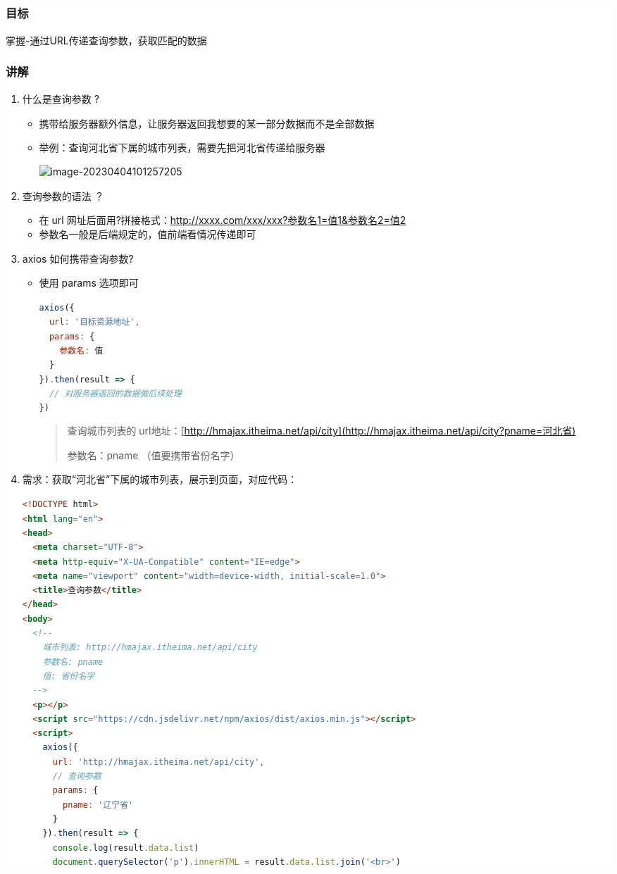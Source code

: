 ### 目标

掌握-通过URL传递查询参数，获取匹配的数据



### 讲解

1. 什么是查询参数 ?

   * 携带给服务器额外信息，让服务器返回我想要的某一部分数据而不是全部数据
   * 举例：查询河北省下属的城市列表，需要先把河北省传递给服务器

     ![image-20230404101257205](images/image-20230404101257205.png)

2. 查询参数的语法 ？

   * 在 url 网址后面用?拼接格式：http://xxxx.com/xxx/xxx?参数名1=值1&参数名2=值2
   * 参数名一般是后端规定的，值前端看情况传递即可

3. axios 如何携带查询参数?

   * 使用 params 选项即可

     ```js
     axios({
       url: '目标资源地址',
       params: {
         参数名: 值
       }
     }).then(result => {
       // 对服务器返回的数据做后续处理
     })
     ```
     
     > 查询城市列表的 url地址：[http://hmajax.itheima.net/api/city](http://hmajax.itheima.net/api/city?pname=河北省)
     >
     > 参数名：pname （值要携带省份名字）

4. 需求：获取“河北省”下属的城市列表，展示到页面，对应代码：

   ```html
   <!DOCTYPE html>
   <html lang="en">
   <head>
     <meta charset="UTF-8">
     <meta http-equiv="X-UA-Compatible" content="IE=edge">
     <meta name="viewport" content="width=device-width, initial-scale=1.0">
     <title>查询参数</title>
   </head>
   <body>
     <!-- 
       城市列表: http://hmajax.itheima.net/api/city
       参数名: pname
       值: 省份名字
     -->
     <p></p>
     <script src="https://cdn.jsdelivr.net/npm/axios/dist/axios.min.js"></script>
     <script>
       axios({
         url: 'http://hmajax.itheima.net/api/city',
         // 查询参数
         params: {
           pname: '辽宁省'
         }
       }).then(result => {
         console.log(result.data.list)
         document.querySelector('p').innerHTML = result.data.list.join('<br>')
   ```